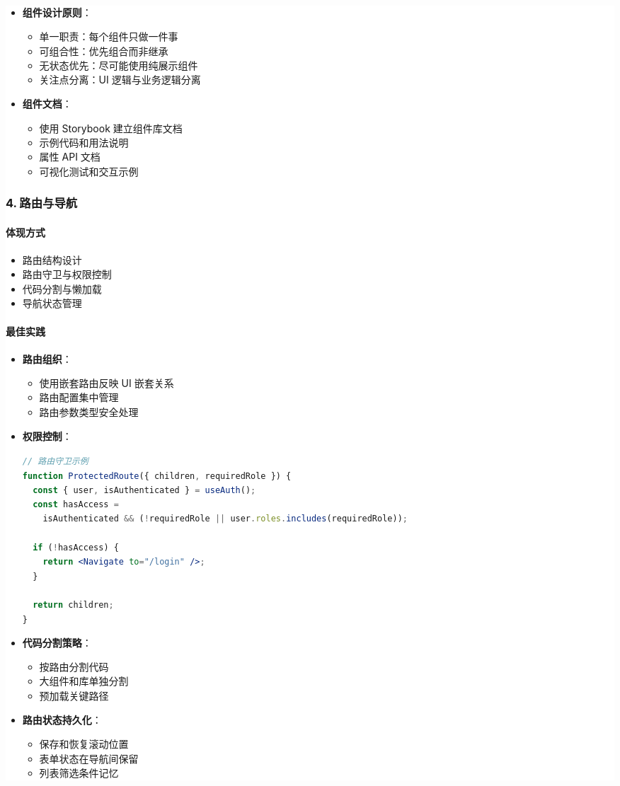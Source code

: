 - **组件设计原则**：

  - 单一职责：每个组件只做一件事
  - 可组合性：优先组合而非继承
  - 无状态优先：尽可能使用纯展示组件
  - 关注点分离：UI 逻辑与业务逻辑分离

- **组件文档**：
  - 使用 Storybook 建立组件库文档
  - 示例代码和用法说明
  - 属性 API 文档
  - 可视化测试和交互示例

### 4. 路由与导航

#### 体现方式

- 路由结构设计
- 路由守卫与权限控制
- 代码分割与懒加载
- 导航状态管理

#### 最佳实践

- **路由组织**：

  - 使用嵌套路由反映 UI 嵌套关系
  - 路由配置集中管理
  - 路由参数类型安全处理

- **权限控制**：

  ```jsx
  // 路由守卫示例
  function ProtectedRoute({ children, requiredRole }) {
    const { user, isAuthenticated } = useAuth();
    const hasAccess =
      isAuthenticated && (!requiredRole || user.roles.includes(requiredRole));

    if (!hasAccess) {
      return <Navigate to="/login" />;
    }

    return children;
  }
  ```

- **代码分割策略**：

  - 按路由分割代码
  - 大组件和库单独分割
  - 预加载关键路径

- **路由状态持久化**：
  - 保存和恢复滚动位置
  - 表单状态在导航间保留
  - 列表筛选条件记忆
